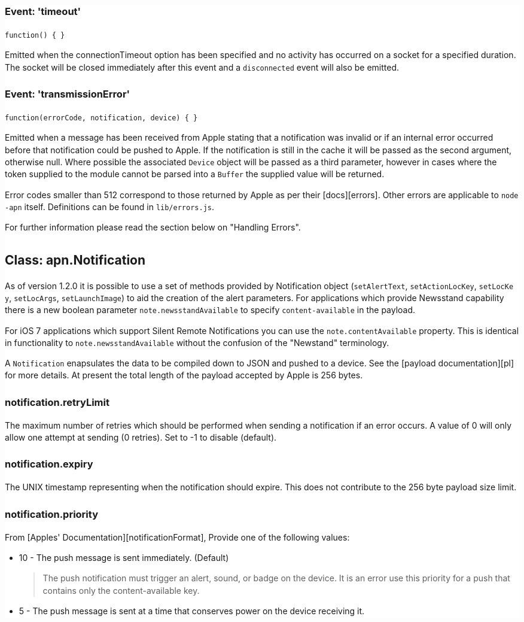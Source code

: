 ### Event: 'timeout'

`function() { }`

Emitted when the connectionTimeout option has been specified and no activity has occurred on a socket for a specified duration. The socket will be closed immediately after this event and a `disconnected` event will also be emitted.

### Event: 'transmissionError'

`function(errorCode, notification, device) { }`

Emitted when a message has been received from Apple stating that a notification was invalid or if an internal error occurred before that notification could be pushed to Apple. If the notification is still in the cache it will be passed as the second argument, otherwise null. Where possible the associated `Device` object will be passed as a third parameter, however in cases where the token supplied to the module cannot be parsed into a `Buffer` the supplied value will be returned.

Error codes smaller than 512 correspond to those returned by Apple as per their [docs][errors]. Other errors are applicable to `node-apn` itself. Definitions can be found in `lib/errors.js`.

For further information please read the section below on "Handling Errors".


## Class: apn.Notification

As of version 1.2.0 it is possible to use a set of methods provided by Notification object (`setAlertText`, `setActionLocKey`, `setLocKey`, `setLocArgs`, `setLaunchImage`) to aid the creation of the alert parameters. For applications which provide Newsstand capability there is a new boolean parameter `note.newsstandAvailable` to specify `content-available` in the payload.

For iOS 7 applications which support Silent Remote Notifications you can use the `note.contentAvailable` property. This is identical in functionality to  `note.newsstandAvailable` without the confusion of the "Newstand" terminology.

A `Notification` enapsulates the data to be compiled down to JSON and pushed to a device. See the [payload documentation][pl] for more details. At present the total length of the payload accepted by Apple is 256 bytes.

### notification.retryLimit

The maximum number of retries which should be performed when sending a notification if an error occurs. A value of 0 will only allow one attempt at sending (0 retries). Set to -1 to disable (default).

### notification.expiry

The UNIX timestamp representing when the notification should expire. This does not contribute to the 256 byte payload size limit.

### notification.priority

From [Apples' Documentation][notificationFormat], Provide one of the following values:

  * 10 - The push message is sent immediately. (Default)
    > The push notification must trigger an alert, sound, or badge on the device. It is an error use this priority for a push that contains only the content-available key.
  * 5 - The push message is sent at a time that conserves power on the device receiving it.
